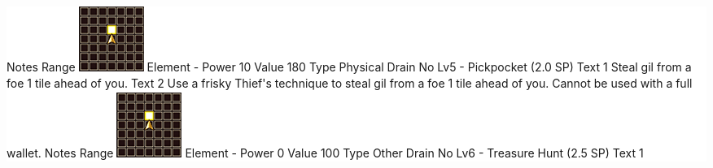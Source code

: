   </tr>
  <tr>
    <th>Notes</th>
    <td colspan="11" class="leftText blueText"></td>
  </tr>
  <tr class="elementIcon">
    <th>Range</th>
    <td><img src="../images/other/1_ahead.png"/></td>
    <th>Element</th>
    <td>-</td>
    <th>Power</th>
    <td>10</td>
    <th>Value</th>
    <td>180</td>
    <th>Type</th>
    <td>Physical</td>
    <th>Drain</th>
    <td>No</td>
  </tr>
  <tr>
    <th colspan="13" class="abilityName">Lv5 - Pickpocket (2.0 SP)</th>
  </tr>
  <tr>
    <th>Text 1</th>
    <td colspan="11" class="leftText">Steal gil from a foe 1 tile ahead of you.</td>
  </tr>
  <tr>
    <th>Text 2</th>
    <td colspan="11" class="leftText abi_desc">Use a frisky Thief's technique to steal gil from a foe 1 tile ahead of you. Cannot be used with a full wallet.</td>
  </tr>
  <tr>
    <th>Notes</th>
    <td colspan="11" class="leftText blueText"></td>
  </tr>
  <tr class="elementIcon">
    <th>Range</th>
    <td><img src="../images/other/1_ahead.png"/></td>
    <th>Element</th>
    <td>-</td>
    <th>Power</th>
    <td>0</td>
    <th>Value</th>
    <td>100</td>
    <th>Type</th>
    <td>Other</td>
    <th>Drain</th>
    <td>No</td>
  </tr>
  <tr>
    <th colspan="13" class="abilityName">Lv6 - Treasure Hunt (2.5 SP)</th>
  </tr>
  <tr>
    <th>Text 1</th>
